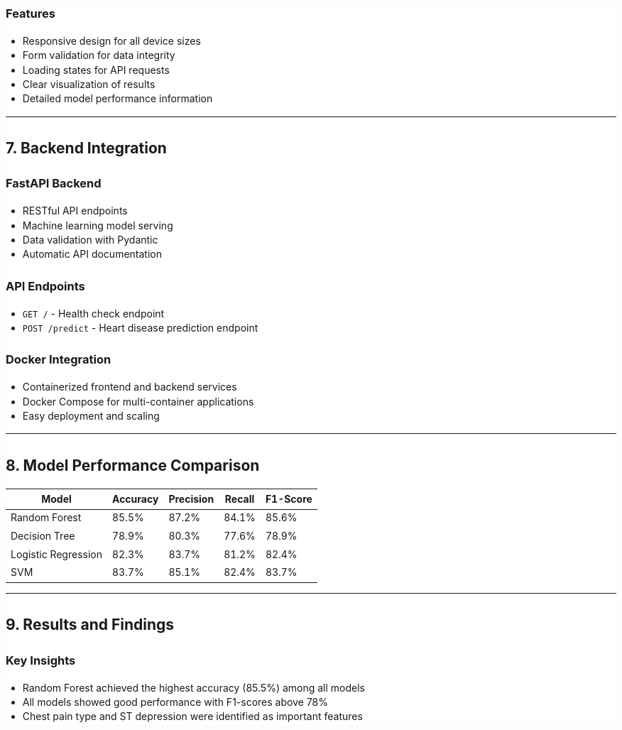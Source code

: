 ### Features
- Responsive design for all device sizes
- Form validation for data integrity
- Loading states for API requests
- Clear visualization of results
- Detailed model performance information

---

## 7. Backend Integration

### FastAPI Backend
- RESTful API endpoints
- Machine learning model serving
- Data validation with Pydantic
- Automatic API documentation

### API Endpoints
- `GET /` - Health check endpoint
- `POST /predict` - Heart disease prediction endpoint

### Docker Integration
- Containerized frontend and backend services
- Docker Compose for multi-container applications
- Easy deployment and scaling

---

## 8. Model Performance Comparison

| Model | Accuracy | Precision | Recall | F1-Score |
|-------|----------|-----------|--------|----------|
| Random Forest | 85.5% | 87.2% | 84.1% | 85.6% |
| Decision Tree | 78.9% | 80.3% | 77.6% | 78.9% |
| Logistic Regression | 82.3% | 83.7% | 81.2% | 82.4% |
| SVM | 83.7% | 85.1% | 82.4% | 83.7% |

---

## 9. Results and Findings

### Key Insights
- Random Forest achieved the highest accuracy (85.5%) among all models
- All models showed good performance with F1-scores above 78%
- Chest pain type and ST depression were identified as important features
